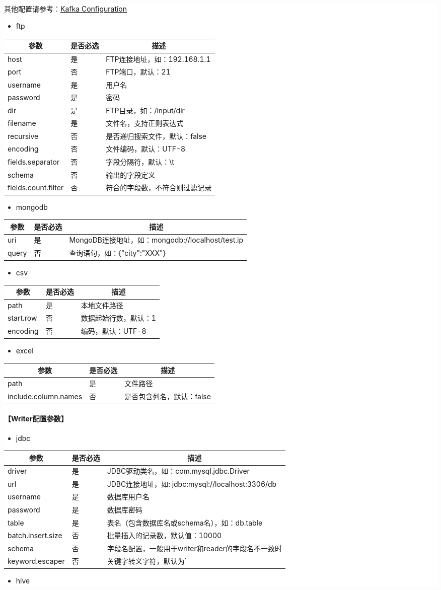 其他配置请参考：[Kafka Configuration](https://kafka.apache.org/documentation/#configuration)

* ftp

参数        | 是否必选   | 描述                    |
-----------| ----- | ---------------------------------------- |
host|是|FTP连接地址，如：192.168.1.1|
port|否|FTP端口，默认：21|
username|是|用户名|
password|是|密码|
dir|是|FTP目录，如：/input/dir|
filename|是|文件名，支持正则表达式|
recursive|否|是否递归搜索文件，默认：false|
encoding|否|文件编码，默认：UTF-8|
fields.separator|否|字段分隔符，默认：\t|
schema|否|输出的字段定义|
fields.count.filter|否|符合的字段数，不符合则过滤记录|

* mongodb

参数        | 是否必选   | 描述                    |
-----------| ----- | ---------------------------------------- |
uri|是|MongoDB连接地址，如：mongodb://localhost/test.ip|
query|否|查询语句，如：{"city":"XXX"}|

* csv

参数        | 是否必选   | 描述                    |
-----------| ----- | ---------------------------------------- |
path|是|本地文件路径|
start.row|否|数据起始行数，默认：1|
encoding|否|编码，默认：UTF-8|

* excel

参数        | 是否必选   | 描述                    |
-----------| ----- | ---------------------------------------- |
path|是|文件路径|
include.column.names|否|是否包含列名，默认：false|


#### 【Writer配置参数】

* jdbc

参数        | 是否必选   | 描述                    |
-----------| ----- | ---------------------------------------- |
driver|是|JDBC驱动类名，如：com.mysql.jdbc.Driver|
url|是|JDBC连接地址，如: jdbc:mysql://localhost:3306/db|
username|是|数据库用户名|
password|是|数据库密码|
table|是|表名（包含数据库名或schema名），如：db.table|
batch.insert.size|否|批量插入的记录数，默认值：10000|
schema|否|字段名配置，一般用于writer和reader的字段名不一致时|
keyword.escaper|否|关键字转义字符，默认为\`|

* hive
